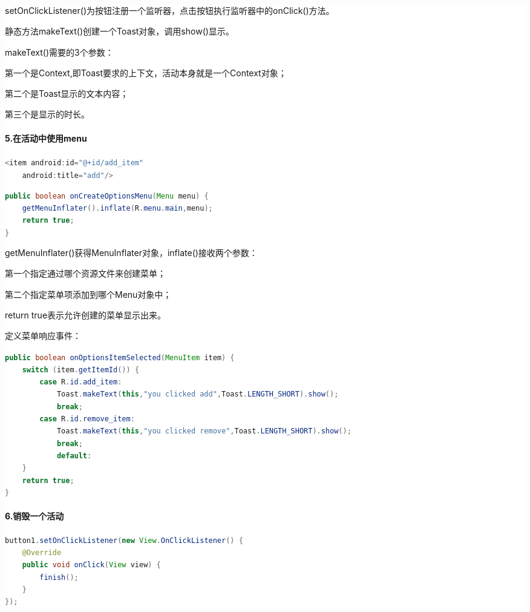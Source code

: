 setOnClickListener()为按钮注册一个监听器，点击按钮执行监听器中的onClick()方法。

静态方法makeText()创建一个Toast对象，调用show()显示。

makeText()需要的3个参数：

第一个是Context,即Toast要求的上下文，活动本身就是一个Context对象；

第二个是Toast显示的文本内容；

第三个是显示的时长。

#### 5.在活动中使用menu

```java
<item android:id="@+id/add_item"
    android:title="add"/>
```

```java
public boolean onCreateOptionsMenu(Menu menu) {
    getMenuInflater().inflate(R.menu.main,menu);
    return true;
}
```

getMenuInflater()获得MenuInflater对象，inflate()接收两个参数：

第一个指定通过哪个资源文件来创建菜单；

第二个指定菜单项添加到哪个Menu对象中；

return true表示允许创建的菜单显示出来。

定义菜单响应事件：

```java
public boolean onOptionsItemSelected(MenuItem item) {
    switch (item.getItemId()) {
        case R.id.add_item:
            Toast.makeText(this,"you clicked add",Toast.LENGTH_SHORT).show();
            break;
        case R.id.remove_item:
            Toast.makeText(this,"you clicked remove",Toast.LENGTH_SHORT).show();
            break;
            default:
    }
    return true;
}
```

#### 6.销毁一个活动

```java
button1.setOnClickListener(new View.OnClickListener() {
    @Override
    public void onClick(View view) {
        finish();
    }
});
```
